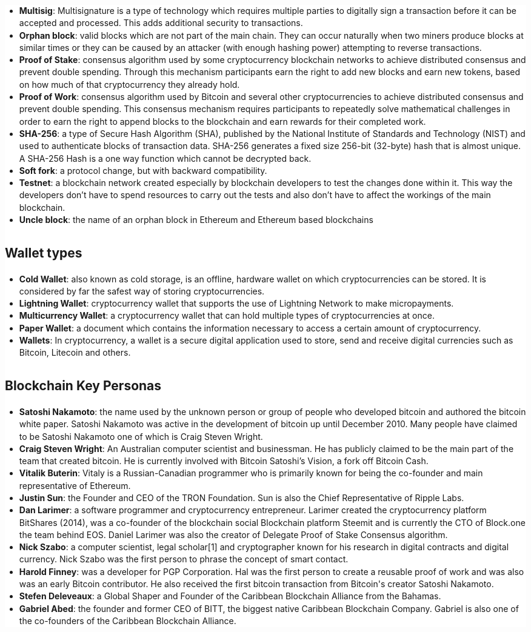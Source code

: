 * __Multisig__: Multisignature is a type of technology which requires multiple parties to digitally sign a transaction before it can be accepted and processed. This adds additional security to transactions.
* __Orphan block__: valid blocks which are not part of the main chain. They can occur naturally when two miners produce blocks at similar times or they can be caused by an attacker (with enough hashing power) attempting to reverse transactions.
* __Proof of Stake__: consensus algorithm used by some cryptocurrency blockchain networks to achieve distributed consensus and prevent double spending. Through this mechanism participants earn the right to add new blocks and earn new tokens, based on how much of that cryptocurrency they already hold.
* __Proof of Work__: consensus algorithm used by Bitcoin and several other cryptocurrencies to achieve distributed consensus and prevent double spending. This consensus mechanism requires participants to repeatedly solve mathematical challenges in order to earn the right to append blocks to the blockchain and earn rewards for their completed work.
* __SHA-256__: a type of Secure Hash Algorithm (SHA), published by the National Institute of Standards and Technology (NIST) and used to authenticate blocks of transaction data. SHA-256 generates a fixed size 256-bit (32-byte) hash that is almost unique. A SHA-256 Hash is a one way function which cannot be decrypted back.
* __Soft fork__: a protocol change, but with backward compatibility.
* __Testnet__: a blockchain network created especially by blockchain developers to test the changes done within it. This way the developers don’t have to spend resources to carry out the tests and also don’t have to affect the workings of the main blockchain.
* __Uncle block__: the name of an orphan block in Ethereum and Ethereum based blockchains

## Wallet types
* __Cold Wallet__: also known as cold storage, is an offline, hardware wallet on which cryptocurrencies can be stored. It is considered by far the safest way of storing cryptocurrencies.
* __Lightning Wallet__: cryptocurrency wallet that supports the use of Lightning Network to make micropayments.
* __Multicurrency Wallet__: a cryptocurrency wallet that can hold multiple types of cryptocurrencies at once.
* __Paper Wallet__: a document which contains the information necessary to access a certain amount of cryptocurrency.
* __Wallets__: In cryptocurrency, a wallet is a secure digital application used to store, send and receive digital currencies such as Bitcoin, Litecoin and others.
## Blockchain Key Personas
* __Satoshi Nakamoto__: the name used by the unknown person or group of people who developed bitcoin and authored the bitcoin white paper. Satoshi Nakamoto was active in the development of bitcoin up until December 2010. Many people have claimed to be Satoshi Nakamoto one of which is Craig Steven Wright.
* __Craig Steven Wright__: An Australian computer scientist and businessman. He has publicly claimed to be the main part of the team that created bitcoin. He is currently involved with Bitcoin Satoshi’s Vision, a fork off Bitcoin Cash.
* __Vitalik Buterin__: Vitaly is a Russian-Canadian programmer who is primarily known for being the co-founder and main representative of Ethereum.
* __Justin Sun__: the Founder and CEO of the TRON Foundation. Sun is also the Chief Representative of Ripple Labs.
* __Dan Larimer__: a software programmer and cryptocurrency entrepreneur. Larimer created the cryptocurrency platform BitShares (2014), was a co-founder of the blockchain social Blockchain platform Steemit and is currently the CTO of Block.one the team behind EOS. Daniel Larimer was also the creator of Delegate Proof of Stake Consensus algorithm. 
* __Nick Szabo__: a computer scientist, legal scholar[1] and cryptographer known for his research in digital contracts and digital currency. Nick Szabo was the first person to phrase the concept of smart contact.
* __Harold Finney__: was a developer for PGP Corporation. Hal was the first person to create a reusable proof of work and was also was an early Bitcoin contributor. He also received the first bitcoin transaction from Bitcoin's creator Satoshi Nakamoto.
* __Stefen Deleveaux__: a Global Shaper and Founder of the Caribbean Blockchain Alliance from the Bahamas.
* __Gabriel Abed__: the founder and former CEO of BITT, the biggest native Caribbean Blockchain Company. Gabriel is also one of the co-founders of the Caribbean Blockchain Alliance.
